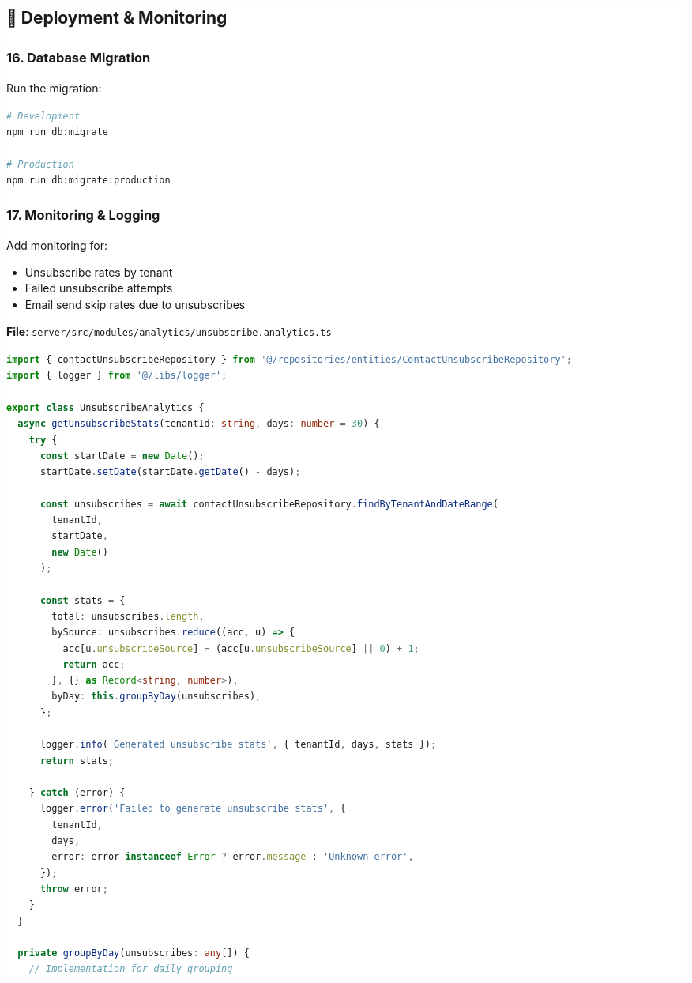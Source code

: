 
## 🚀 Deployment & Monitoring

### 16. Database Migration

Run the migration:

```bash
# Development
npm run db:migrate

# Production
npm run db:migrate:production
```

### 17. Monitoring & Logging

Add monitoring for:
- Unsubscribe rates by tenant
- Failed unsubscribe attempts
- Email send skip rates due to unsubscribes

**File**: `server/src/modules/analytics/unsubscribe.analytics.ts`

```typescript
import { contactUnsubscribeRepository } from '@/repositories/entities/ContactUnsubscribeRepository';
import { logger } from '@/libs/logger';

export class UnsubscribeAnalytics {
  async getUnsubscribeStats(tenantId: string, days: number = 30) {
    try {
      const startDate = new Date();
      startDate.setDate(startDate.getDate() - days);
      
      const unsubscribes = await contactUnsubscribeRepository.findByTenantAndDateRange(
        tenantId,
        startDate,
        new Date()
      );

      const stats = {
        total: unsubscribes.length,
        bySource: unsubscribes.reduce((acc, u) => {
          acc[u.unsubscribeSource] = (acc[u.unsubscribeSource] || 0) + 1;
          return acc;
        }, {} as Record<string, number>),
        byDay: this.groupByDay(unsubscribes),
      };

      logger.info('Generated unsubscribe stats', { tenantId, days, stats });
      return stats;
      
    } catch (error) {
      logger.error('Failed to generate unsubscribe stats', {
        tenantId,
        days,
        error: error instanceof Error ? error.message : 'Unknown error',
      });
      throw error;
    }
  }

  private groupByDay(unsubscribes: any[]) {
    // Implementation for daily grouping
```